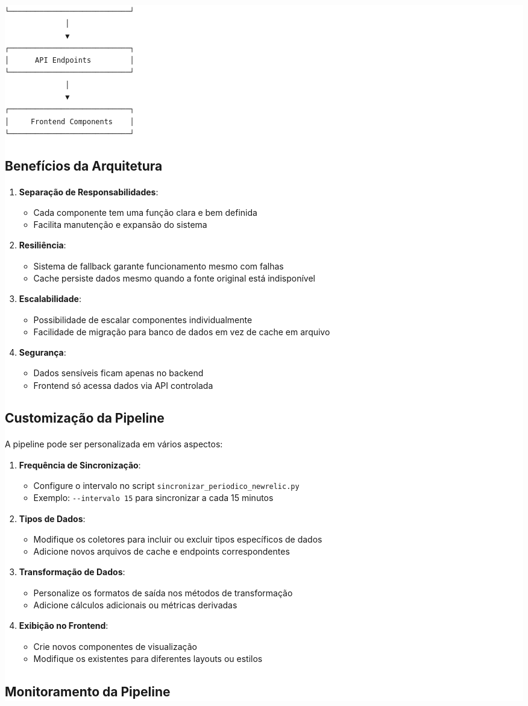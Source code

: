 ```
└────────────────────────────┘
              │
              ▼
┌────────────────────────────┐
│      API Endpoints         │
└────────────────────────────┘
              │
              ▼
┌────────────────────────────┐
│     Frontend Components    │
└────────────────────────────┘
```

## Benefícios da Arquitetura

1. **Separação de Responsabilidades**:
   - Cada componente tem uma função clara e bem definida
   - Facilita manutenção e expansão do sistema

2. **Resiliência**:
   - Sistema de fallback garante funcionamento mesmo com falhas
   - Cache persiste dados mesmo quando a fonte original está indisponível

3. **Escalabilidade**:
   - Possibilidade de escalar componentes individualmente
   - Facilidade de migração para banco de dados em vez de cache em arquivo

4. **Segurança**:
   - Dados sensíveis ficam apenas no backend
   - Frontend só acessa dados via API controlada

## Customização da Pipeline

A pipeline pode ser personalizada em vários aspectos:

1. **Frequência de Sincronização**:
   - Configure o intervalo no script `sincronizar_periodico_newrelic.py`
   - Exemplo: `--intervalo 15` para sincronizar a cada 15 minutos

2. **Tipos de Dados**:
   - Modifique os coletores para incluir ou excluir tipos específicos de dados
   - Adicione novos arquivos de cache e endpoints correspondentes

3. **Transformação de Dados**:
   - Personalize os formatos de saída nos métodos de transformação
   - Adicione cálculos adicionais ou métricas derivadas

4. **Exibição no Frontend**:
   - Crie novos componentes de visualização
   - Modifique os existentes para diferentes layouts ou estilos

## Monitoramento da Pipeline
